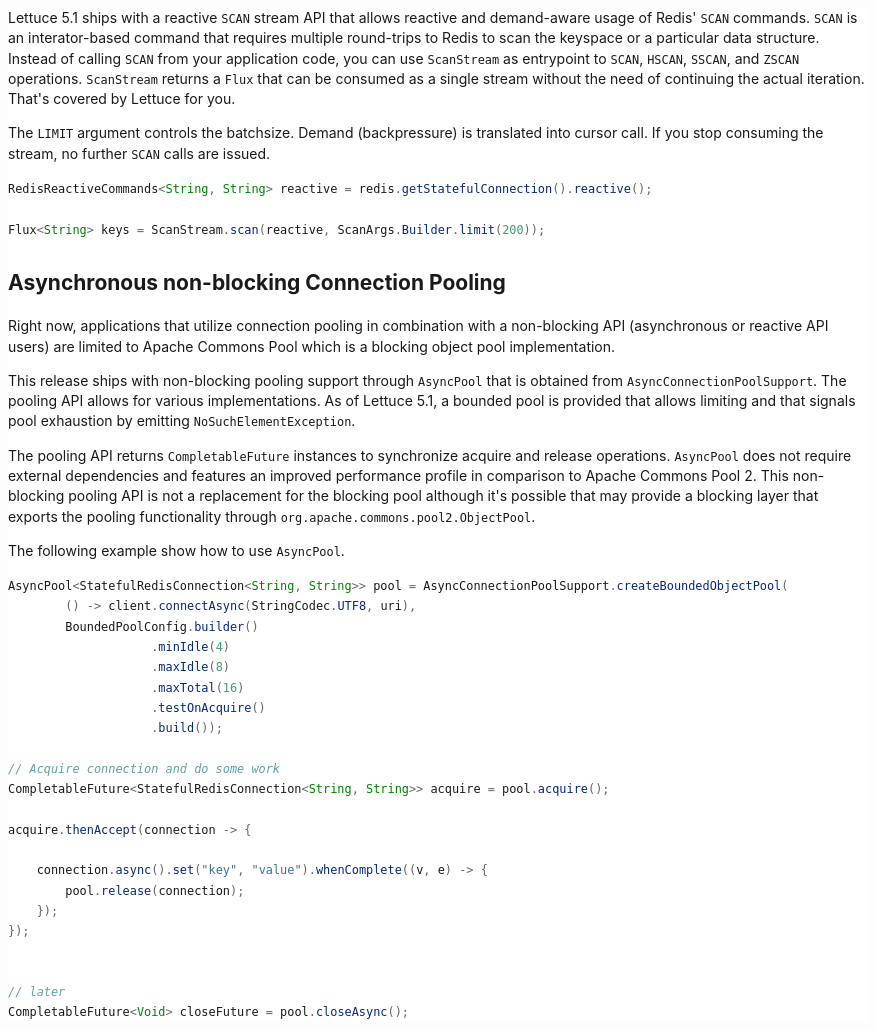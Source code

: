 Lettuce 5.1 ships with a reactive `SCAN` stream API that allows reactive and
demand-aware usage of Redis' `SCAN` commands. `SCAN` is an interator-based command
that requires multiple round-trips to Redis to scan the keyspace or 
a particular data structure. Instead of calling `SCAN` from your application code, 
you can use `ScanStream` as entrypoint to `SCAN`, `HSCAN`, `SSCAN`, and `ZSCAN` operations.
`ScanStream` returns a `Flux` that can be consumed as a single stream without
the need of continuing the actual iteration. That's covered by Lettuce for you.

The `LIMIT` argument controls the batchsize. Demand (backpressure) is translated
into cursor call. If you stop consuming the stream, no further `SCAN` calls are issued.
 
```java
RedisReactiveCommands<String, String> reactive = redis.getStatefulConnection().reactive();

Flux<String> keys = ScanStream.scan(reactive, ScanArgs.Builder.limit(200));
```

Asynchronous non-blocking Connection Pooling
--------------------------------------------

Right now, applications that utilize connection pooling in combination with a 
non-blocking API (asynchronous or reactive API users) are limited to Apache Commons Pool
which is a blocking object pool implementation.

This release ships with non-blocking pooling support through `AsyncPool` that
is obtained from `AsyncConnectionPoolSupport`. The pooling API allows for various
implementations. As of Lettuce 5.1, a bounded pool is provided that allows 
limiting and that signals pool exhaustion by emitting `NoSuchElementException`.

The pooling API returns `CompletableFuture` instances to synchronize acquire and 
release operations. `AsyncPool` does not require external dependencies and features
an improved performance profile in comparison to Apache Commons Pool 2. 
This non-blocking pooling API is not a replacement for the blocking pool 
although it's possible that may provide a blocking layer that exports 
the pooling functionality through `org.apache.commons.pool2.ObjectPool`. 

The following example show how to use `AsyncPool`. 

```java
AsyncPool<StatefulRedisConnection<String, String>> pool = AsyncConnectionPoolSupport.createBoundedObjectPool(
        () -> client.connectAsync(StringCodec.UTF8, uri),
        BoundedPoolConfig.builder()
                    .minIdle(4)
                    .maxIdle(8)
                    .maxTotal(16)
                    .testOnAcquire()
                    .build());

// Acquire connection and do some work
CompletableFuture<StatefulRedisConnection<String, String>> acquire = pool.acquire();

acquire.thenAccept(connection -> {

    connection.async().set("key", "value").whenComplete((v, e) -> {
        pool.release(connection);
    });
});


// later
CompletableFuture<Void> closeFuture = pool.closeAsync();
```

